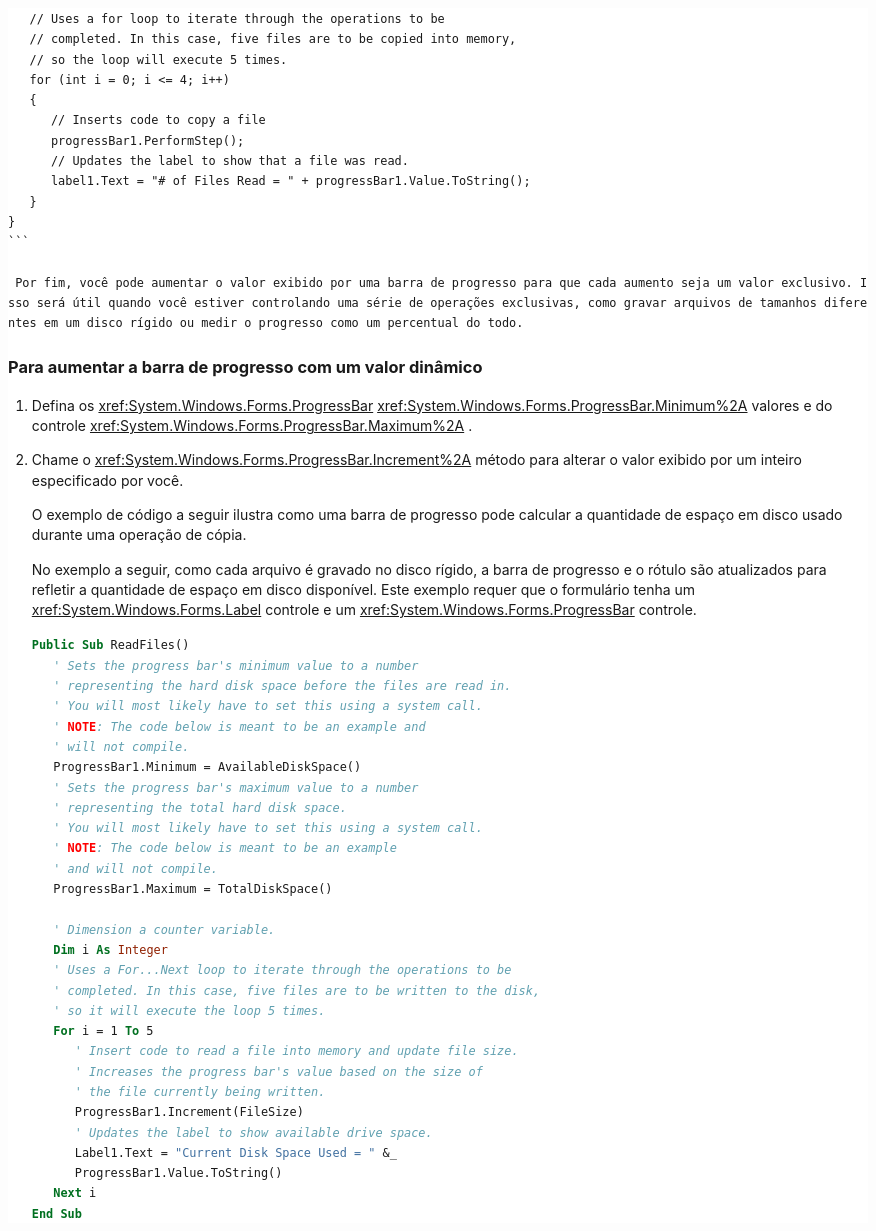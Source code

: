        // Uses a for loop to iterate through the operations to be  
       // completed. In this case, five files are to be copied into memory,  
       // so the loop will execute 5 times.  
       for (int i = 0; i <= 4; i++)  
       {  
          // Inserts code to copy a file  
          progressBar1.PerformStep();  
          // Updates the label to show that a file was read.  
          label1.Text = "# of Files Read = " + progressBar1.Value.ToString();  
       }  
    }  
    ```  
  
     Por fim, você pode aumentar o valor exibido por uma barra de progresso para que cada aumento seja um valor exclusivo. Isso será útil quando você estiver controlando uma série de operações exclusivas, como gravar arquivos de tamanhos diferentes em um disco rígido ou medir o progresso como um percentual do todo.  
  
### <a name="to-increase-the-progress-bar-by-a-dynamic-value"></a>Para aumentar a barra de progresso com um valor dinâmico  
  
1. Defina os <xref:System.Windows.Forms.ProgressBar> <xref:System.Windows.Forms.ProgressBar.Minimum%2A> valores e do controle <xref:System.Windows.Forms.ProgressBar.Maximum%2A> .  
  
2. Chame o <xref:System.Windows.Forms.ProgressBar.Increment%2A> método para alterar o valor exibido por um inteiro especificado por você.  
  
     O exemplo de código a seguir ilustra como uma barra de progresso pode calcular a quantidade de espaço em disco usado durante uma operação de cópia.  
  
     No exemplo a seguir, como cada arquivo é gravado no disco rígido, a barra de progresso e o rótulo são atualizados para refletir a quantidade de espaço em disco disponível. Este exemplo requer que o formulário tenha um <xref:System.Windows.Forms.Label> controle e um <xref:System.Windows.Forms.ProgressBar> controle.  
  
    ```vb  
    Public Sub ReadFiles()  
       ' Sets the progress bar's minimum value to a number
       ' representing the hard disk space before the files are read in.  
       ' You will most likely have to set this using a system call.  
       ' NOTE: The code below is meant to be an example and  
       ' will not compile.  
       ProgressBar1.Minimum = AvailableDiskSpace()  
       ' Sets the progress bar's maximum value to a number
       ' representing the total hard disk space.  
       ' You will most likely have to set this using a system call.  
       ' NOTE: The code below is meant to be an example
       ' and will not compile.  
       ProgressBar1.Maximum = TotalDiskSpace()  
  
       ' Dimension a counter variable.  
       Dim i As Integer  
       ' Uses a For...Next loop to iterate through the operations to be  
       ' completed. In this case, five files are to be written to the disk,  
       ' so it will execute the loop 5 times.  
       For i = 1 To 5  
          ' Insert code to read a file into memory and update file size.  
          ' Increases the progress bar's value based on the size of
          ' the file currently being written.  
          ProgressBar1.Increment(FileSize)  
          ' Updates the label to show available drive space.  
          Label1.Text = "Current Disk Space Used = " &_
          ProgressBar1.Value.ToString()  
       Next i  
    End Sub  
